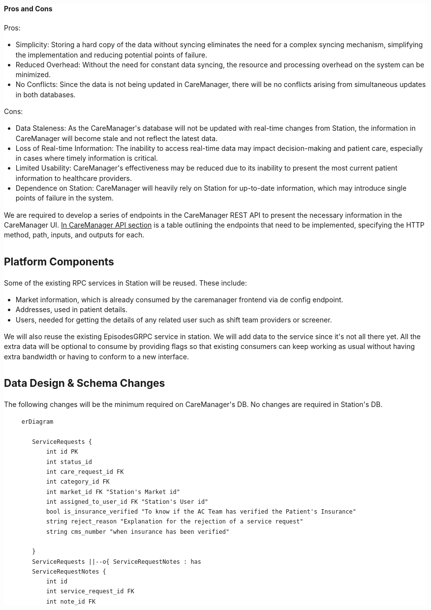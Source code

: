 #### Pros and Cons

Pros:

- Simplicity: Storing a hard copy of the data without syncing eliminates the need for a complex syncing mechanism, simplifying the implementation and reducing potential points of failure.
- Reduced Overhead: Without the need for constant data syncing, the resource and processing overhead on the system can be minimized.
- No Conflicts: Since the data is not being updated in CareManager, there will be no conflicts arising from simultaneous updates in both databases.

Cons:

- Data Staleness: As the CareManager's database will not be updated with real-time changes from Station, the information in CareManager will become stale and not reflect the latest data.
- Loss of Real-time Information: The inability to access real-time data may impact decision-making and patient care, especially in cases where timely information is critical.
- Limited Usability: CareManager's effectiveness may be reduced due to its inability to present the most current patient information to healthcare providers.
- Dependence on Station: CareManager will heavily rely on Station for up-to-date information, which may introduce single points of failure in the system.

We are required to develop a series of endpoints in the CareManager REST API to present the necessary information in the CareManager UI. [In CareManager API section](#caremanager-api) is a table outlining the endpoints that need to be implemented, specifying the HTTP method, path, inputs, and outputs for each.

## Platform Components

Some of the existing RPC services in Station will be reused. These include:

- Market information, which is already consumed by the caremanager frontend via de config endpoint.
- Addresses, used in patient details.
- Users, needed for getting the details of any related user such as shift team providers or screener.

We will also reuse the existing EpisodesGRPC service in station. We will add data to the service since it's not all there yet. All the extra data will be optional to consume by providing flags so that existing consumers can keep working as usual without having extra bandwidth or having to conform to a new interface.

## Data Design & Schema Changes

The following changes will be the minimum required on CareManager's DB. No changes are required in Station's DB.

```mermaid
     erDiagram

        ServiceRequests {
            int id PK
            int status_id
            int care_request_id FK
            int category_id FK
            int market_id FK "Station's Market id"
            int assigned_to_user_id FK "Station's User id"
            bool is_insurance_verified "To know if the AC Team has verified the Patient's Insurance"
            string reject_reason "Explanation for the rejection of a service request"
            string cms_number "when insurance has been verified"

        }
        ServiceRequests ||--o{ ServiceRequestNotes : has
        ServiceRequestNotes {
            int id
            int service_request_id FK
            int note_id FK
```